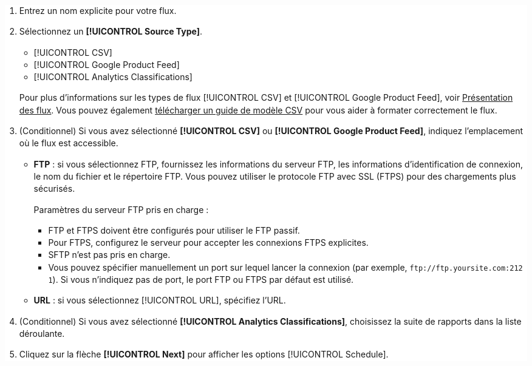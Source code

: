 1. Entrez un nom explicite pour votre flux.
1. Sélectionnez un **[!UICONTROL Source Type]**.

   * [!UICONTROL CSV]
   * [!UICONTROL Google Product Feed]
   * [!UICONTROL Analytics Classifications]

   Pour plus d’informations sur les types de flux [!UICONTROL CSV] et [!UICONTROL Google Product Feed], voir [Présentation des flux](/help/main/c-recommendations/c-products/feeds.md#concept_D1E9C7347C5D4583AA69B02E79607890). Vous pouvez également [télécharger un guide de modèle CSV](/help/main/c-recommendations/c-products/assets/EntityFileUploadTemplate.csv) pour vous aider à formater correctement le flux.

1. (Conditionnel) Si vous avez sélectionné **[!UICONTROL CSV]** ou **[!UICONTROL Google Product Feed]**, indiquez l’emplacement où le flux est accessible.

   * **FTP** : si vous sélectionnez FTP, fournissez les informations du serveur FTP, les informations d’identification de connexion, le nom du fichier et le répertoire FTP. Vous pouvez utiliser le protocole FTP avec SSL (FTPS) pour des chargements plus sécurisés.

     Paramètres du serveur FTP pris en charge :

      * FTP et FTPS doivent être configurés pour utiliser le FTP passif.
      * Pour FTPS, configurez le serveur pour accepter les connexions FTPS explicites.
      * SFTP n’est pas pris en charge.
      * Vous pouvez spécifier manuellement un port sur lequel lancer la connexion (par exemple, `ftp://ftp.yoursite.com:2121`). Si vous n’indiquez pas de port, le port FTP ou FTPS par défaut est utilisé.

   * **URL** : si vous sélectionnez [!UICONTROL URL], spécifiez l’URL.

1. (Conditionnel) Si vous avez sélectionné **[!UICONTROL Analytics Classifications]**, choisissez la suite de rapports dans la liste déroulante.

1. Cliquez sur la flèche **[!UICONTROL Next]** pour afficher les options [!UICONTROL Schedule].
